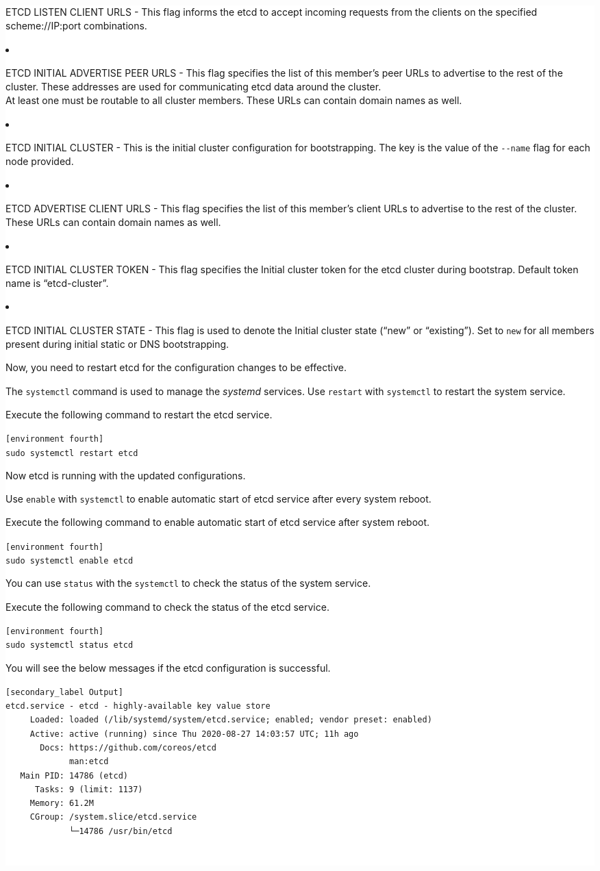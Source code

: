 <p>ETCD LISTEN CLIENT URLS - This flag informs the etcd to accept incoming requests from the clients on the specified scheme://IP:port combinations.</p>
</li>
<li>
<p>ETCD INITIAL ADVERTISE PEER URLS - This flag specifies the list of this member’s peer URLs to advertise to the rest of the cluster. These addresses are used for communicating etcd data around the cluster.<br>
At least one must be routable to all cluster members. These URLs can contain domain names as well.</p>
</li>
<li>
<p>ETCD INITIAL CLUSTER - This is the initial cluster configuration for bootstrapping. The key is the value of the <code>--name</code> flag for each node provided.</p>
</li>
<li>
<p>ETCD ADVERTISE CLIENT URLS - This flag specifies the list of this member’s client URLs to advertise to the rest of the cluster. These URLs can contain domain names as well.</p>
</li>
<li>
<p>ETCD INITIAL CLUSTER TOKEN - This flag specifies the Initial cluster token for the etcd cluster during bootstrap.  Default token name is “etcd-cluster”.</p>
</li>
<li>
<p>ETCD INITIAL CLUSTER STATE - This flag is used to denote the Initial cluster state (“new” or “existing”). Set to <code>new</code> for all members present during initial static or DNS bootstrapping.</p>
</li>
</ul>
<p>Now, you need to restart etcd for the configuration changes to be effective.</p>
<p>The <code>systemctl</code> command is used to manage the <em>systemd</em> services. Use <code>restart</code> with <code>systemctl</code> to restart the system service.</p>
<p>Execute the following command to restart the etcd service.</p>
<pre class=" language-command"><code class="prism  language-command">[environment fourth]
sudo systemctl restart etcd
</code></pre>
<p>Now etcd is running with the updated configurations.</p>
<p>Use <code>enable</code> with <code>systemctl</code> to enable automatic start of etcd service after every system reboot.</p>
<p>Execute the following command to enable automatic start of etcd service after system reboot.</p>
<pre class=" language-command"><code class="prism  language-command">[environment fourth]
sudo systemctl enable etcd
</code></pre>
<p>You can use <code>status</code> with the <code>systemctl</code> to check the status of the system service.</p>
<p>Execute the following command to check the status of the etcd service.</p>
<pre class=" language-command"><code class="prism  language-command">[environment fourth]
sudo systemctl status etcd
</code></pre>
<p>You will see the below messages if the etcd configuration is successful.</p>
<pre><code>[secondary_label Output]
etcd.service - etcd - highly-available key value store
     Loaded: loaded (/lib/systemd/system/etcd.service; enabled; vendor preset: enabled)
     Active: active (running) since Thu 2020-08-27 14:03:57 UTC; 11h ago
       Docs: https://github.com/coreos/etcd
             man:etcd
   Main PID: 14786 (etcd)
      Tasks: 9 (limit: 1137)
     Memory: 61.2M
     CGroup: /system.slice/etcd.service
             └─14786 /usr/bin/etcd
